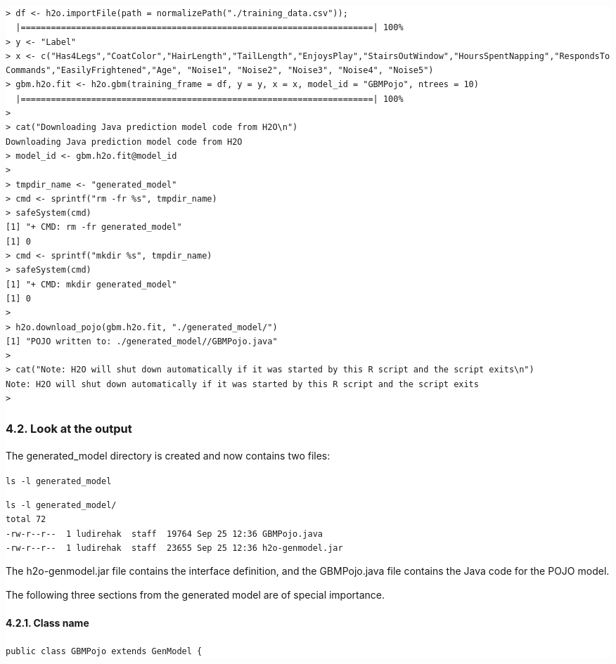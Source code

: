 ```{r}
> df <- h2o.importFile(path = normalizePath("./training_data.csv"));
  |======================================================================| 100%
> y <- "Label"
> x <- c("Has4Legs","CoatColor","HairLength","TailLength","EnjoysPlay","StairsOutWindow","HoursSpentNapping","RespondsToCommands","EasilyFrightened","Age", "Noise1", "Noise2", "Noise3", "Noise4", "Noise5")
> gbm.h2o.fit <- h2o.gbm(training_frame = df, y = y, x = x, model_id = "GBMPojo", ntrees = 10)
  |======================================================================| 100%
> 
> cat("Downloading Java prediction model code from H2O\n")
Downloading Java prediction model code from H2O
> model_id <- gbm.h2o.fit@model_id
> 
> tmpdir_name <- "generated_model"
> cmd <- sprintf("rm -fr %s", tmpdir_name)
> safeSystem(cmd)
[1] "+ CMD: rm -fr generated_model"
[1] 0
> cmd <- sprintf("mkdir %s", tmpdir_name)
> safeSystem(cmd)
[1] "+ CMD: mkdir generated_model"
[1] 0
> 
> h2o.download_pojo(gbm.h2o.fit, "./generated_model/")
[1] "POJO written to: ./generated_model//GBMPojo.java"
> 
> cat("Note: H2O will shut down automatically if it was started by this R script and the script exits\n")
Note: H2O will shut down automatically if it was started by this R script and the script exits
> 
```

### 4.2.  Look at the output

The generated_model directory is created and now contains two files:

`ls -l generated_model`  

```
ls -l generated_model/
total 72
-rw-r--r--  1 ludirehak  staff  19764 Sep 25 12:36 GBMPojo.java
-rw-r--r--  1 ludirehak  staff  23655 Sep 25 12:36 h2o-genmodel.jar
```

The h2o-genmodel.jar file contains the interface definition, and the GBMPojo.java file contains the Java code for the POJO model.

The following three sections from the generated model are of special importance.

####  4.2.1.  Class name

```
public class GBMPojo extends GenModel {
```
